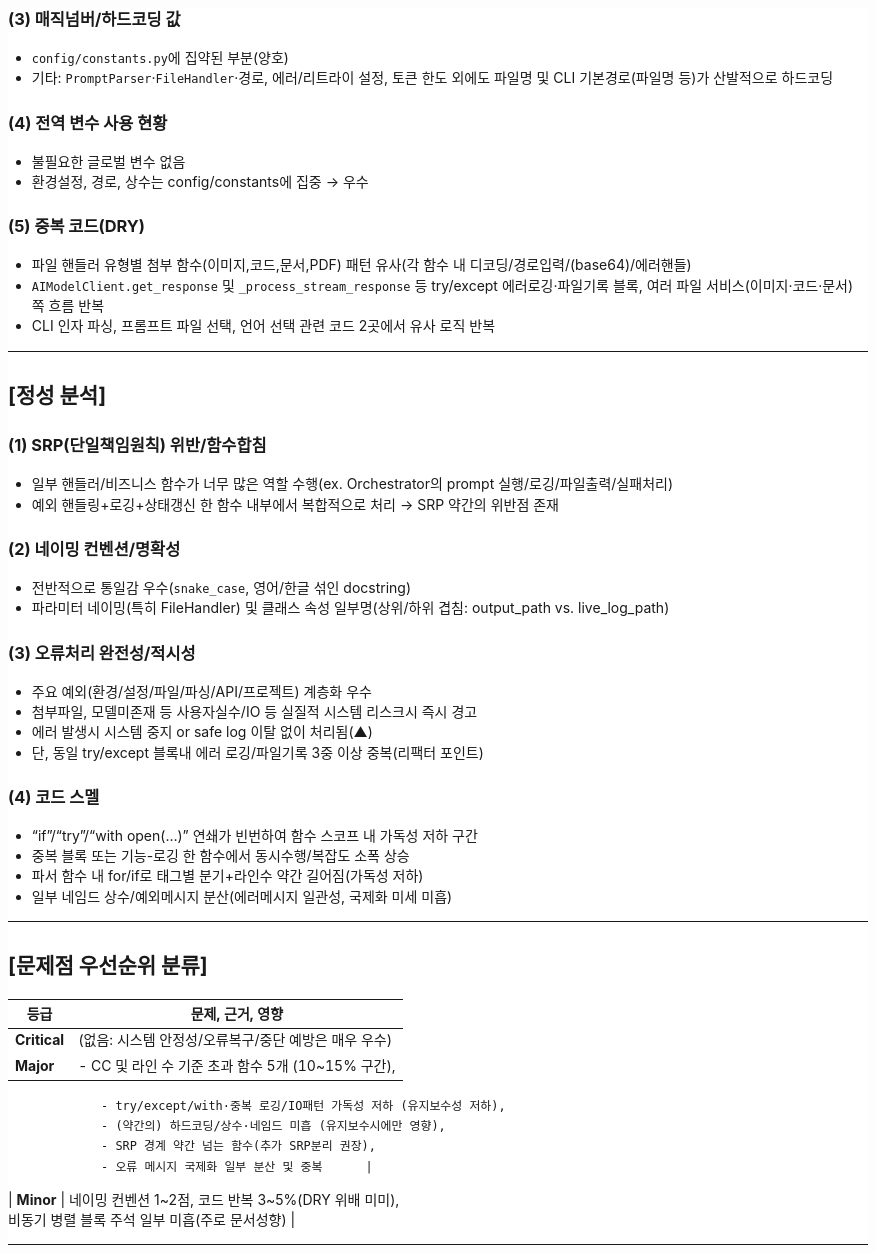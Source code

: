 ### (3) 매직넘버/하드코딩 값
- `config/constants.py`에 집약된 부분(양호)
- 기타: `PromptParser`·`FileHandler`·경로, 에러/리트라이 설정, 토큰 한도 외에도 파일명 및 CLI 기본경로(파일명 등)가 산발적으로 하드코딩

### (4) 전역 변수 사용 현황
- 불필요한 글로벌 변수 없음  
- 환경설정, 경로, 상수는 config/constants에 집중 → 우수

### (5) 중복 코드(DRY)
- 파일 핸들러 유형별 첨부 함수(이미지,코드,문서,PDF) 패턴 유사(각 함수 내 디코딩/경로입력/(base64)/에러핸들)
- `AIModelClient.get_response` 및 `_process_stream_response` 등 try/except 에러로깅·파일기록 블록, 여러 파일 서비스(이미지·코드·문서) 쪽 흐름 반복
- CLI 인자 파싱, 프롬프트 파일 선택, 언어 선택 관련 코드 2곳에서 유사 로직 반복

---

## [정성 분석]

### (1) SRP(단일책임원칙) 위반/함수합침
- 일부 핸들러/비즈니스 함수가 너무 많은 역할 수행(ex. Orchestrator의 prompt 실행/로깅/파일출력/실패처리)
- 예외 핸들링+로깅+상태갱신 한 함수 내부에서 복합적으로 처리 → SRP 약간의 위반점 존재

### (2) 네이밍 컨벤션/명확성
- 전반적으로 통일감 우수(`snake_case`, 영어/한글 섞인 docstring)
- 파라미터 네이밍(특히 FileHandler) 및 클래스 속성 일부명(상위/하위 겹침: output_path vs. live_log_path)

### (3) 오류처리 완전성/적시성
- 주요 예외(환경/설정/파일/파싱/API/프로젝트) 계층화 우수  
- 첨부파일, 모델미존재 등 사용자실수/IO 등 실질적 시스템 리스크시 즉시 경고  
- 에러 발생시 시스템 중지 or safe log 이탈 없이 처리됨(▲)
- 단, 동일 try/except 블록내 에러 로깅/파일기록 3중 이상 중복(리팩터 포인트)

### (4) 코드 스멜
- “if”/“try”/“with open(…)” 연쇄가 빈번하여 함수 스코프 내 가독성 저하 구간
- 중복 블록 또는 기능-로깅 한 함수에서 동시수행/복잡도 소폭 상승
- 파서 함수 내 for/if로 태그별 분기+라인수 약간 길어짐(가독성 저하)
- 일부 네임드 상수/예외메시지 분산(에러메시지 일관성, 국제화 미세 미흡)

---

## [문제점 우선순위 분류]

| 등급      | 문제, 근거, 영향                                                   |
| -------- | ----------------------------------------------------------------- |
| **Critical** | (없음: 시스템 안정성/오류복구/중단 예방은 매우 우수)                |
| **Major**    | - CC 및 라인 수 기준 초과 함수 5개 (10~15% 구간),  
                 - try/except/with·중복 로깅/IO패턴 가독성 저하 (유지보수성 저하),  
                 - (약간의) 하드코딩/상수·네임드 미흡 (유지보수시에만 영향),  
                 - SRP 경계 약간 넘는 함수(추가 SRP분리 권장),  
                 - 오류 메시지 국제화 일부 분산 및 중복      |
| **Minor**    | 네이밍 컨벤션 1~2점, 코드 반복 3~5%(DRY 위배 미미),  
                 비동기 병렬 블록 주석 일부 미흡(주로 문서성향) |

---